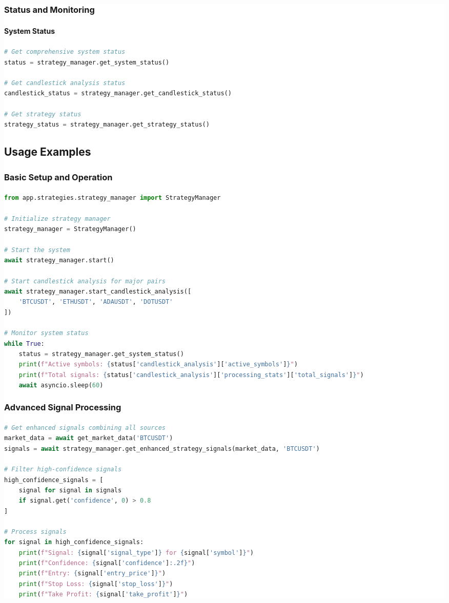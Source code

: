 ### Status and Monitoring

#### System Status
```python
# Get comprehensive system status
status = strategy_manager.get_system_status()

# Get candlestick analysis status
candlestick_status = strategy_manager.get_candlestick_status()

# Get strategy status
strategy_status = strategy_manager.get_strategy_status()
```

## Usage Examples

### Basic Setup and Operation

```python
from app.strategies.strategy_manager import StrategyManager

# Initialize strategy manager
strategy_manager = StrategyManager()

# Start the system
await strategy_manager.start()

# Start candlestick analysis for major pairs
await strategy_manager.start_candlestick_analysis([
    'BTCUSDT', 'ETHUSDT', 'ADAUSDT', 'DOTUSDT'
])

# Monitor system status
while True:
    status = strategy_manager.get_system_status()
    print(f"Active symbols: {status['candlestick_analysis']['active_symbols']}")
    print(f"Total signals: {status['candlestick_analysis']['processing_stats']['total_signals']}")
    await asyncio.sleep(60)
```

### Advanced Signal Processing

```python
# Get enhanced signals combining all sources
market_data = await get_market_data('BTCUSDT')
signals = await strategy_manager.get_enhanced_strategy_signals(market_data, 'BTCUSDT')

# Filter high-confidence signals
high_confidence_signals = [
    signal for signal in signals 
    if signal.get('confidence', 0) > 0.8
]

# Process signals
for signal in high_confidence_signals:
    print(f"Signal: {signal['signal_type']} for {signal['symbol']}")
    print(f"Confidence: {signal['confidence']:.2f}")
    print(f"Entry: {signal['entry_price']}")
    print(f"Stop Loss: {signal['stop_loss']}")
    print(f"Take Profit: {signal['take_profit']}")
```
